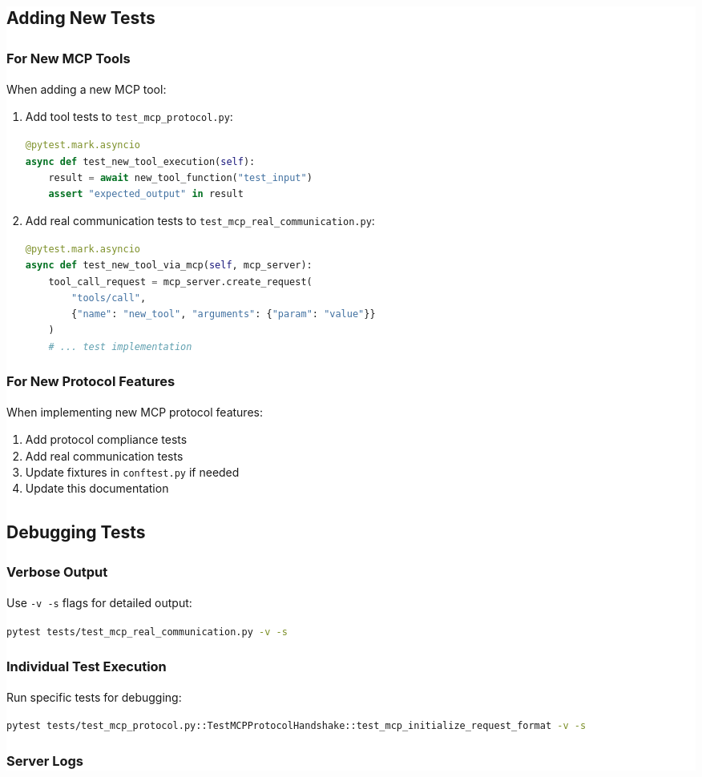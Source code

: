 ## Adding New Tests

### For New MCP Tools

When adding a new MCP tool:

1. Add tool tests to `test_mcp_protocol.py`:
   ```python
   @pytest.mark.asyncio
   async def test_new_tool_execution(self):
       result = await new_tool_function("test_input")
       assert "expected_output" in result
   ```

2. Add real communication tests to `test_mcp_real_communication.py`:
   ```python
   @pytest.mark.asyncio
   async def test_new_tool_via_mcp(self, mcp_server):
       tool_call_request = mcp_server.create_request(
           "tools/call",
           {"name": "new_tool", "arguments": {"param": "value"}}
       )
       # ... test implementation
   ```

### For New Protocol Features

When implementing new MCP protocol features:

1. Add protocol compliance tests
2. Add real communication tests
3. Update fixtures in `conftest.py` if needed
4. Update this documentation

## Debugging Tests

### Verbose Output

Use `-v -s` flags for detailed output:

```bash
pytest tests/test_mcp_real_communication.py -v -s
```

### Individual Test Execution

Run specific tests for debugging:

```bash
pytest tests/test_mcp_protocol.py::TestMCPProtocolHandshake::test_mcp_initialize_request_format -v -s
```

### Server Logs
